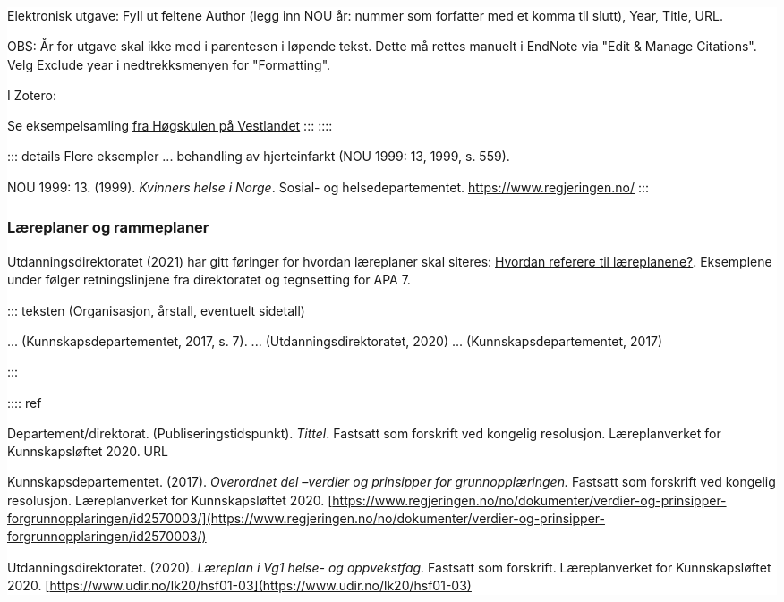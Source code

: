 Elektronisk utgave: Fyll ut feltene Author (legg inn NOU år: nummer som forfatter med et komma til slutt), Year, Title, URL.

OBS: År for utgave skal ikke med i parentesen i løpende tekst. Dette må rettes manuelt i EndNote via "Edit & Manage Citations". Velg Exclude year i nedtrekksmenyen for "Formatting".

I Zotero:

Se eksempelsamling [fra Høgskulen på Vestlandet](https://www.hvl.no/bibliotek/skrive-og-referere/zotero-og-endnote/zotero/apa7th/)
::: 
:::: 

::: details  Flere eksempler
... behandling av hjerteinfarkt (NOU 1999: 13, 1999, s. 559).

<span class="ref">NOU 1999: 13. (1999). _Kvinners helse i Norge_. Sosial- og helsedepartementet. https://www.regjeringen.no/</span>
:::

### Læreplaner og rammeplaner


Utdanningsdirektoratet (2021) har gitt føringer for hvordan læreplaner skal siteres:
[Hvordan referere til læreplanene?](https://www.udir.no/laring-og-trivsel/lareplanverket/hvordan-referere-til-lareplanene/). Eksemplene under følger retningslinjene fra direktoratet og tegnsetting for APA 7.


::: teksten
(Organisasjon, årstall, eventuelt sidetall)

... (Kunnskapsdepartementet, 2017, s. 7).
... (Utdanningsdirektoratet, 2020)
... (Kunnskapsdepartementet, 2017) 

:::

:::: ref

<span class="ref">Departement/direktorat. (Publiseringstidspunkt). _Tittel_. Fastsatt som forskrift ved kongelig
resolusjon. Læreplanverket for Kunnskapsløftet 2020. URL</span>

<span class="ref">Kunnskapsdepartementet. (2017). _Overordnet del –verdier og prinsipper for grunnopplæringen._
Fastsatt som forskrift ved kongelig resolusjon. Læreplanverket for Kunnskapsløftet 2020.
[https://www.regjeringen.no/no/dokumenter/verdier-og-prinsipper-forgrunnopplaringen/id2570003/](https://www.regjeringen.no/no/dokumenter/verdier-og-prinsipper-forgrunnopplaringen/id2570003/)</span>


<span class="ref">Utdanningsdirektoratet. (2020). _Læreplan i Vg1 helse- og oppvekstfag._ Fastsatt som forskrift.
Læreplanverket for Kunnskapsløftet 2020. [https://www.udir.no/lk20/hsf01-03](https://www.udir.no/lk20/hsf01-03)</span>




